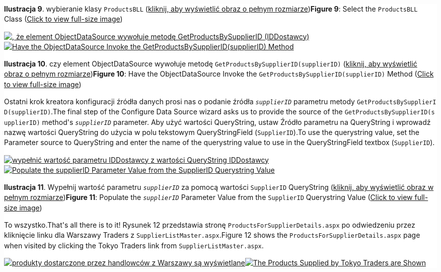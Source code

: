 <span data-ttu-id="4048a-175">**Ilustracja 9**. wybieranie klasy `ProductsBLL` ([kliknij, aby wyświetlić obraz o pełnym rozmiarze](master-detail-filtering-across-two-pages-cs/_static/image25.png))</span><span class="sxs-lookup"><span data-stu-id="4048a-175">**Figure 9**: Select the `ProductsBLL` Class ([Click to view full-size image](master-detail-filtering-across-two-pages-cs/_static/image25.png))</span></span>

<span data-ttu-id="4048a-176">[![, że element ObjectDataSource wywołuje metodę GetProductsBySupplierID (IDDostawcy)](master-detail-filtering-across-two-pages-cs/_static/image27.png)](master-detail-filtering-across-two-pages-cs/_static/image26.png)</span><span class="sxs-lookup"><span data-stu-id="4048a-176">[![Have the ObjectDataSource Invoke the GetProductsBySupplierID(supplierID) Method](master-detail-filtering-across-two-pages-cs/_static/image27.png)](master-detail-filtering-across-two-pages-cs/_static/image26.png)</span></span>

<span data-ttu-id="4048a-177">**Ilustracja 10**. czy element ObjectDataSource wywołuje metodę `GetProductsBySupplierID(supplierID)` ([kliknij, aby wyświetlić obraz o pełnym rozmiarze](master-detail-filtering-across-two-pages-cs/_static/image28.png))</span><span class="sxs-lookup"><span data-stu-id="4048a-177">**Figure 10**: Have the ObjectDataSource Invoke the `GetProductsBySupplierID(supplierID)` Method ([Click to view full-size image](master-detail-filtering-across-two-pages-cs/_static/image28.png))</span></span>

<span data-ttu-id="4048a-178">Ostatni krok kreatora konfiguracji źródła danych prosi nas o podanie źródła *`supplierID`* parametru metody `GetProductsBySupplierID(supplierID)`.</span><span class="sxs-lookup"><span data-stu-id="4048a-178">The final step of the Configure Data Source wizard asks us to provide the source of the `GetProductsBySupplierID(supplierID)` method's *`supplierID`* parameter.</span></span> <span data-ttu-id="4048a-179">Aby użyć wartości QueryString, ustaw Źródło parametru na QueryString i wprowadź nazwę wartości QueryString do użycia w polu tekstowym QueryStringField (`SupplierID`).</span><span class="sxs-lookup"><span data-stu-id="4048a-179">To use the querystring value, set the Parameter source to QueryString and enter the name of the querystring value to use in the QueryStringField textbox (`SupplierID`).</span></span>

<span data-ttu-id="4048a-180">[![wypełnić wartość parametru IDDostawcy z wartości QueryString IDDostawcy](master-detail-filtering-across-two-pages-cs/_static/image30.png)](master-detail-filtering-across-two-pages-cs/_static/image29.png)</span><span class="sxs-lookup"><span data-stu-id="4048a-180">[![Populate the supplierID Parameter Value from the SupplierID Querystring Value](master-detail-filtering-across-two-pages-cs/_static/image30.png)](master-detail-filtering-across-two-pages-cs/_static/image29.png)</span></span>

<span data-ttu-id="4048a-181">**Ilustracja 11**. Wypełnij wartość parametru *`supplierID`* za pomocą wartości `SupplierID` QueryString ([kliknij, aby wyświetlić obraz w pełnym rozmiarze](master-detail-filtering-across-two-pages-cs/_static/image31.png))</span><span class="sxs-lookup"><span data-stu-id="4048a-181">**Figure 11**: Populate the *`supplierID`* Parameter Value from the `SupplierID` Querystring Value ([Click to view full-size image](master-detail-filtering-across-two-pages-cs/_static/image31.png))</span></span>

<span data-ttu-id="4048a-182">To wszystko.</span><span class="sxs-lookup"><span data-stu-id="4048a-182">That's all there is to it!</span></span> <span data-ttu-id="4048a-183">Rysunek 12 przedstawia stronę `ProductsForSupplierDetails.aspx` po odwiedzeniu przez kliknięcie linku dla Warszawy Traders z `SupplierListMaster.aspx`.</span><span class="sxs-lookup"><span data-stu-id="4048a-183">Figure 12 shows the `ProductsForSupplierDetails.aspx` page when visited by clicking the Tokyo Traders link from `SupplierListMaster.aspx`.</span></span>

<span data-ttu-id="4048a-184">[![produkty dostarczone przez handlowców z Warszawy są wyświetlane](master-detail-filtering-across-two-pages-cs/_static/image33.png)](master-detail-filtering-across-two-pages-cs/_static/image32.png)</span><span class="sxs-lookup"><span data-stu-id="4048a-184">[![The Products Supplied by Tokyo Traders are Shown](master-detail-filtering-across-two-pages-cs/_static/image33.png)](master-detail-filtering-across-two-pages-cs/_static/image32.png)</span></span>
